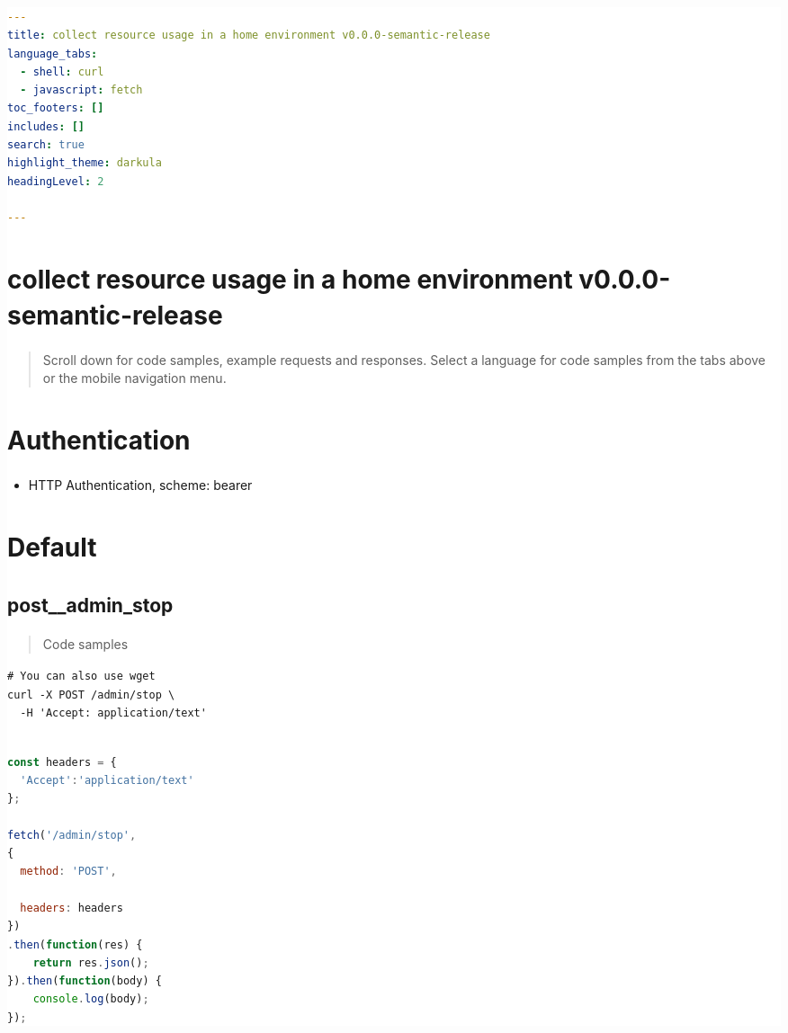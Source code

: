 ```yaml
---
title: collect resource usage in a home environment v0.0.0-semantic-release
language_tabs:
  - shell: curl
  - javascript: fetch
toc_footers: []
includes: []
search: true
highlight_theme: darkula
headingLevel: 2

---
```




<h1 id="collect-resource-usage-in-a-home-environment">collect resource usage in a home environment v0.0.0-semantic-release</h1>

> Scroll down for code samples, example requests and responses. Select a language for code samples from the tabs above or the mobile navigation menu.

# Authentication

- HTTP Authentication, scheme: bearer 

<h1 id="collect-resource-usage-in-a-home-environment-default">Default</h1>

## post__admin_stop

> Code samples

```shell
# You can also use wget
curl -X POST /admin/stop \
  -H 'Accept: application/text'

```

```javascript

const headers = {
  'Accept':'application/text'
};

fetch('/admin/stop',
{
  method: 'POST',

  headers: headers
})
.then(function(res) {
    return res.json();
}).then(function(body) {
    console.log(body);
});

```
